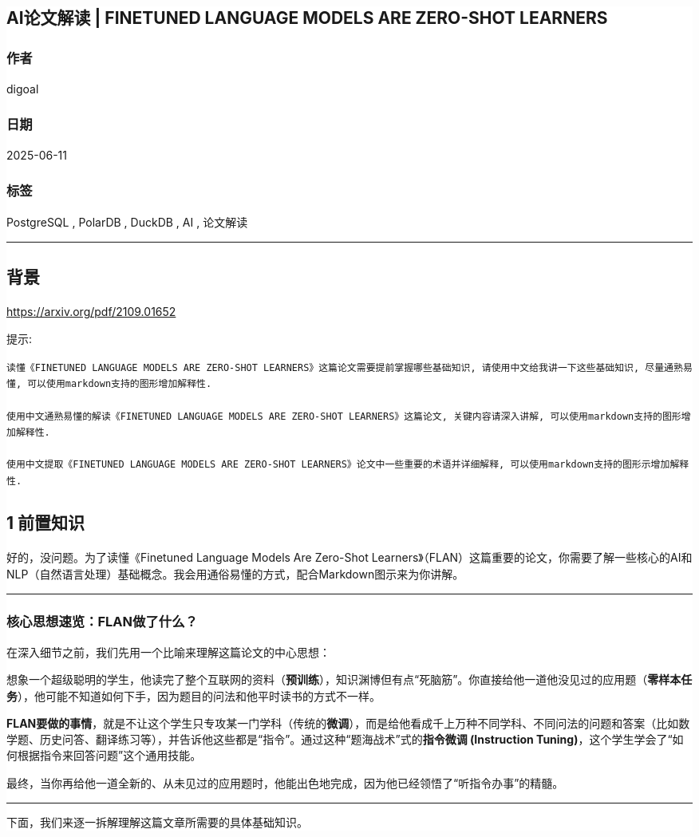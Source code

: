 ## AI论文解读 | FINETUNED LANGUAGE MODELS ARE ZERO-SHOT LEARNERS 
        
### 作者        
digoal        
        
### 日期        
2025-06-11        
        
### 标签        
PostgreSQL , PolarDB , DuckDB , AI , 论文解读        
        
----        
        
## 背景       
      
https://arxiv.org/pdf/2109.01652        
        
提示:        
```        
读懂《FINETUNED LANGUAGE MODELS ARE ZERO-SHOT LEARNERS》这篇论文需要提前掌握哪些基础知识, 请使用中文给我讲一下这些基础知识, 尽量通熟易懂, 可以使用markdown支持的图形增加解释性.        
        
使用中文通熟易懂的解读《FINETUNED LANGUAGE MODELS ARE ZERO-SHOT LEARNERS》这篇论文, 关键内容请深入讲解, 可以使用markdown支持的图形增加解释性.        
        
使用中文提取《FINETUNED LANGUAGE MODELS ARE ZERO-SHOT LEARNERS》论文中一些重要的术语并详细解释, 可以使用markdown支持的图形示增加解释性.        
```        
        
## 1 前置知识  
    
好的，没问题。为了读懂《Finetuned Language Models Are Zero-Shot Learners》（FLAN）这篇重要的论文，你需要了解一些核心的AI和NLP（自然语言处理）基础概念。我会用通俗易懂的方式，配合Markdown图示来为你讲解。

-----

### 核心思想速览：FLAN做了什么？

在深入细节之前，我们先用一个比喻来理解这篇论文的中心思想：

想象一个超级聪明的学生，他读完了整个互联网的资料（**预训练**），知识渊博但有点“死脑筋”。你直接给他一道他没见过的应用题（**零样本任务**），他可能不知道如何下手，因为题目的问法和他平时读书的方式不一样。

**FLAN要做的事情**，就是不让这个学生只专攻某一门学科（传统的**微调**），而是给他看成千上万种不同学科、不同问法的问题和答案（比如数学题、历史问答、翻译练习等），并告诉他这些都是“指令”。通过这种“题海战术”式的**指令微调 (Instruction Tuning)**，这个学生学会了“如何根据指令来回答问题”这个通用技能。

最终，当你再给他一道全新的、从未见过的应用题时，他能出色地完成，因为他已经领悟了“听指令办事”的精髓。

-----

下面，我们来逐一拆解理解这篇文章所需要的具体基础知识。
